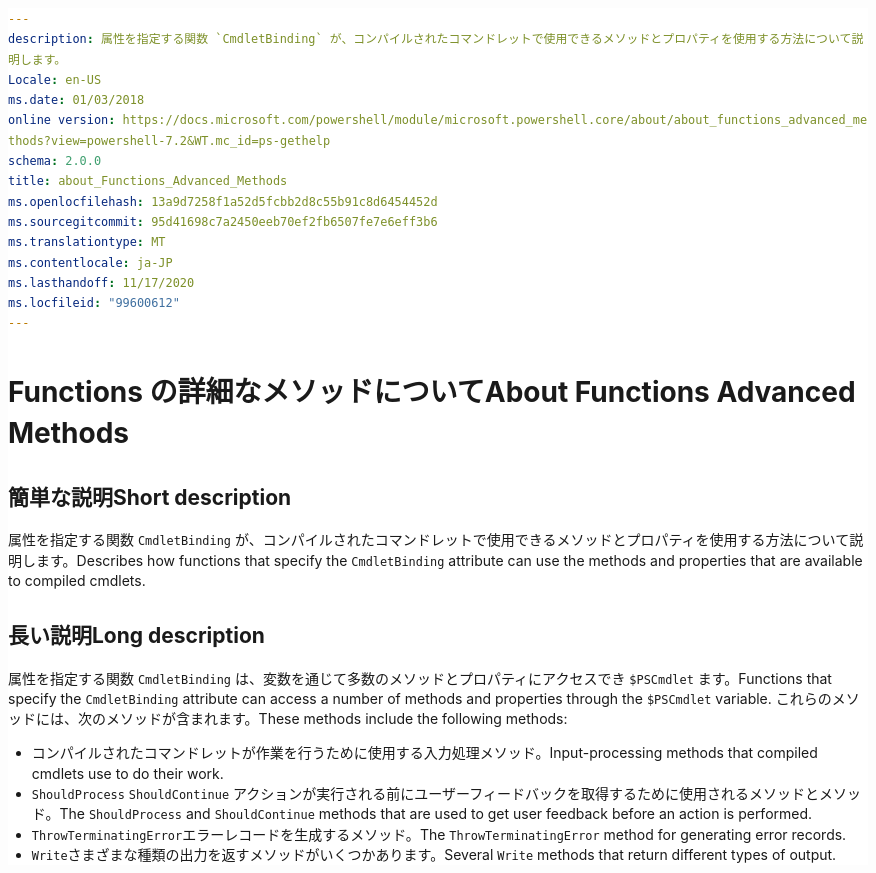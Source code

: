 ```yaml
---
description: 属性を指定する関数 `CmdletBinding` が、コンパイルされたコマンドレットで使用できるメソッドとプロパティを使用する方法について説明します。
Locale: en-US
ms.date: 01/03/2018
online version: https://docs.microsoft.com/powershell/module/microsoft.powershell.core/about/about_functions_advanced_methods?view=powershell-7.2&WT.mc_id=ps-gethelp
schema: 2.0.0
title: about_Functions_Advanced_Methods
ms.openlocfilehash: 13a9d7258f1a52d5fcbb2d8c55b91c8d6454452d
ms.sourcegitcommit: 95d41698c7a2450eeb70ef2fb6507fe7e6eff3b6
ms.translationtype: MT
ms.contentlocale: ja-JP
ms.lasthandoff: 11/17/2020
ms.locfileid: "99600612"
---
```

# <a name="about-functions-advanced-methods"></a><span data-ttu-id="4ffb3-103">Functions の詳細なメソッドについて</span><span class="sxs-lookup"><span data-stu-id="4ffb3-103">About Functions Advanced Methods</span></span>

## <a name="short-description"></a><span data-ttu-id="4ffb3-104">簡単な説明</span><span class="sxs-lookup"><span data-stu-id="4ffb3-104">Short description</span></span>

<span data-ttu-id="4ffb3-105">属性を指定する関数 `CmdletBinding` が、コンパイルされたコマンドレットで使用できるメソッドとプロパティを使用する方法について説明します。</span><span class="sxs-lookup"><span data-stu-id="4ffb3-105">Describes how functions that specify the `CmdletBinding` attribute can use the methods and properties that are available to compiled cmdlets.</span></span>

## <a name="long-description"></a><span data-ttu-id="4ffb3-106">長い説明</span><span class="sxs-lookup"><span data-stu-id="4ffb3-106">Long description</span></span>

<span data-ttu-id="4ffb3-107">属性を指定する関数 `CmdletBinding` は、変数を通じて多数のメソッドとプロパティにアクセスでき `$PSCmdlet` ます。</span><span class="sxs-lookup"><span data-stu-id="4ffb3-107">Functions that specify the `CmdletBinding` attribute can access a number of methods and properties through the `$PSCmdlet` variable.</span></span> <span data-ttu-id="4ffb3-108">これらのメソッドには、次のメソッドが含まれます。</span><span class="sxs-lookup"><span data-stu-id="4ffb3-108">These methods include the following methods:</span></span>

- <span data-ttu-id="4ffb3-109">コンパイルされたコマンドレットが作業を行うために使用する入力処理メソッド。</span><span class="sxs-lookup"><span data-stu-id="4ffb3-109">Input-processing methods that compiled cmdlets use to do their work.</span></span>
- <span data-ttu-id="4ffb3-110">`ShouldProcess` `ShouldContinue` アクションが実行される前にユーザーフィードバックを取得するために使用されるメソッドとメソッド。</span><span class="sxs-lookup"><span data-stu-id="4ffb3-110">The `ShouldProcess` and `ShouldContinue` methods that are used to get user feedback before an action is performed.</span></span>
- <span data-ttu-id="4ffb3-111">`ThrowTerminatingError`エラーレコードを生成するメソッド。</span><span class="sxs-lookup"><span data-stu-id="4ffb3-111">The `ThrowTerminatingError` method for generating error records.</span></span>
- <span data-ttu-id="4ffb3-112">`Write`さまざまな種類の出力を返すメソッドがいくつかあります。</span><span class="sxs-lookup"><span data-stu-id="4ffb3-112">Several `Write` methods that return different types of output.</span></span>
